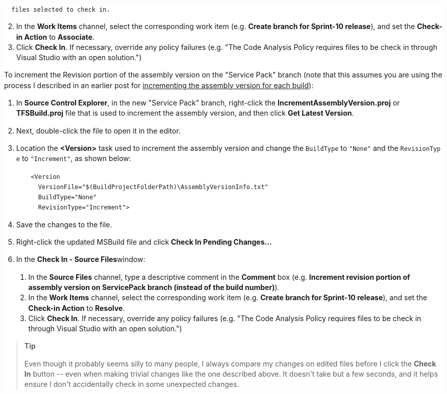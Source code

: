       files selected to check in.
   2. In the **Work Items** channel, select the corresponding work item (e.g.
      **Create branch for Sprint-10 release**), and set the **Check-in Action**
      to **Associate**.
   3. Click **Check In**. If necessary, override any policy failures (e.g. "The
      Code Analysis Policy requires files to be check in through Visual Studio
      with an open solution.")

To increment the Revision portion of the assembly version on the "Service Pack"
branch (note that this assumes you are using the process I described in an
earlier post for
[incrementing the assembly version for each build](/blog/jjameson/2010/11/29/incrementing-the-assembly-version-for-each-build-in-tfs-2010)):

1. In **Source Control Explorer**, in the new "Service Pack" branch, right-click
   the **IncrementAssemblyVersion.proj** or **TFSBuild.proj** file that is used
   to increment the assembly version, and then click **Get Latest Version**.

2. Next, double-click the file to open it in the editor.

3. Location the **&lt;Version&gt;** task used to increment the assembly version and change the `BuildType` to `"None"` and the `RevisionType` to `"Increment"`, as shown below:
   
   ```
       <Version
         VersionFile="$(BuildProjectFolderPath)\AssemblyVersionInfo.txt"
         BuildType="None"
         RevisionType="Increment">
   ```

4. Save the changes to the file.

5. Right-click the updated MSBuild file and click **Check In Pending
   Changes...**

6. In the **Check In - Source Files**window:
   
   1. In the **Source Files** channel, type a descriptive comment in the
      **Comment** box (e.g. **Increment revision portion of assembly version on
      ServicePack branch (instead of the build number)**).
   2. In the **Work Items** channel, select the corresponding work item (e.g.
      **Create branch for Sprint-10 release**), and set the **Check-in Action**
      to **Resolve**.
   3. Click **Check In**. If necessary, override any policy failures (e.g. "The
      Code Analysis Policy requires files to be check in through Visual Studio
      with an open solution.")

> **Tip**
>
> Even though it probably seems silly to many people, I always compare my
> changes on edited files before I click the **Check In** button -- even when
> making trivial changes like the one described above. It doesn't take but a few
> seconds, and it helps ensure I don't accidentally check in some unexpected
> changes.
